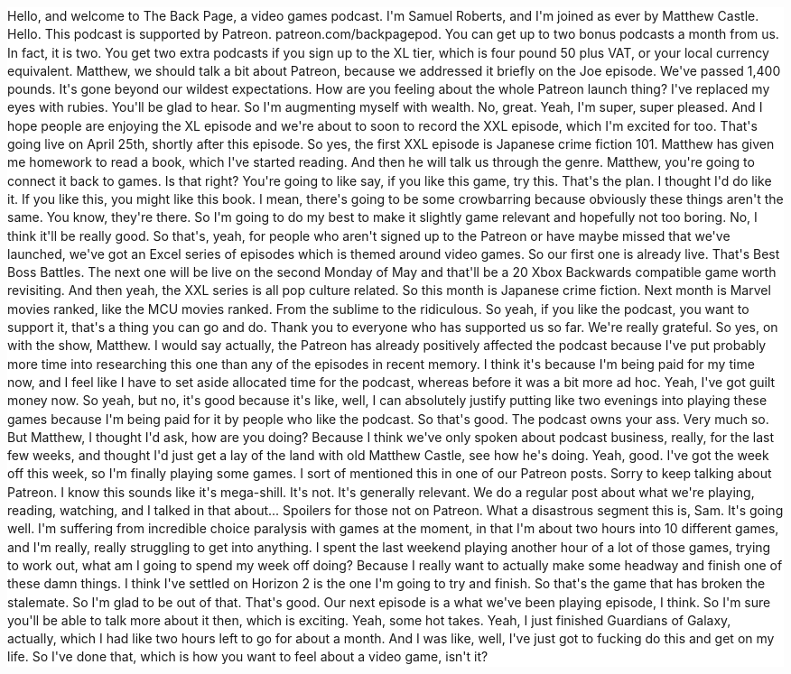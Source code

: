Hello, and welcome to The Back Page, a video games podcast. I'm Samuel Roberts, and I'm joined as ever by Matthew Castle.
Hello.
This podcast is supported by Patreon. patreon.com/backpagepod. You can get up to two bonus podcasts a month from us.
In fact, it is two. You get two extra podcasts if you sign up to the XL tier, which is four pound 50 plus VAT, or your local currency equivalent. Matthew, we should talk a bit about Patreon, because we addressed it briefly on the Joe episode.
We've passed 1,400 pounds. It's gone beyond our wildest expectations. How are you feeling about the whole Patreon launch thing?
I've replaced my eyes with rubies. You'll be glad to hear. So I'm augmenting myself with wealth.
No, great. Yeah, I'm super, super pleased. And I hope people are enjoying the XL episode and we're about to soon to record the XXL episode, which I'm excited for too.
That's going live on April 25th, shortly after this episode. So yes, the first XXL episode is Japanese crime fiction 101. Matthew has given me homework to read a book, which I've started reading.
And then he will talk us through the genre. Matthew, you're going to connect it back to games. Is that right?
You're going to like say, if you like this game, try this.
That's the plan. I thought I'd do like it. If you like this, you might like this book.
I mean, there's going to be some crowbarring because obviously these things aren't the same. You know, they're there. So I'm going to do my best to make it slightly game relevant and hopefully not too boring.
No, I think it'll be really good. So that's, yeah, for people who aren't signed up to the Patreon or have maybe missed that we've launched, we've got an Excel series of episodes which is themed around video games. So our first one is already live.
That's Best Boss Battles. The next one will be live on the second Monday of May and that'll be a 20 Xbox Backwards compatible game worth revisiting. And then yeah, the XXL series is all pop culture related.
So this month is Japanese crime fiction. Next month is Marvel movies ranked, like the MCU movies ranked.
From the sublime to the ridiculous.
So yeah, if you like the podcast, you want to support it, that's a thing you can go and do. Thank you to everyone who has supported us so far. We're really grateful.
So yes, on with the show, Matthew. I would say actually, the Patreon has already positively affected the podcast because I've put probably more time into researching this one than any of the episodes in recent memory. I think it's because I'm being paid for my time now, and I feel like I have to set aside allocated time for the podcast, whereas before it was a bit more ad hoc.
Yeah, I've got guilt money now. So yeah, but no, it's good because it's like, well, I can absolutely justify putting like two evenings into playing these games because I'm being paid for it by people who like the podcast. So that's good.
The podcast owns your ass.
Very much so. But Matthew, I thought I'd ask, how are you doing? Because I think we've only spoken about podcast business, really, for the last few weeks, and thought I'd just get a lay of the land with old Matthew Castle, see how he's doing.
Yeah, good. I've got the week off this week, so I'm finally playing some games. I sort of mentioned this in one of our Patreon posts.
Sorry to keep talking about Patreon. I know this sounds like it's mega-shill. It's not.
It's generally relevant. We do a regular post about what we're playing, reading, watching, and I talked in that about... Spoilers for those not on Patreon.
What a disastrous segment this is, Sam.
It's going well.
I'm suffering from incredible choice paralysis with games at the moment, in that I'm about two hours into 10 different games, and I'm really, really struggling to get into anything. I spent the last weekend playing another hour of a lot of those games, trying to work out, what am I going to spend my week off doing? Because I really want to actually make some headway and finish one of these damn things.
I think I've settled on Horizon 2 is the one I'm going to try and finish. So that's the game that has broken the stalemate. So I'm glad to be out of that.
That's good. Our next episode is a what we've been playing episode, I think. So I'm sure you'll be able to talk more about it then, which is exciting.
Yeah, some hot takes.
Yeah, I just finished Guardians of Galaxy, actually, which I had like two hours left to go for about a month. And I was like, well, I've just got to fucking do this and get on my life. So I've done that, which is how you want to feel about a video game, isn't it?